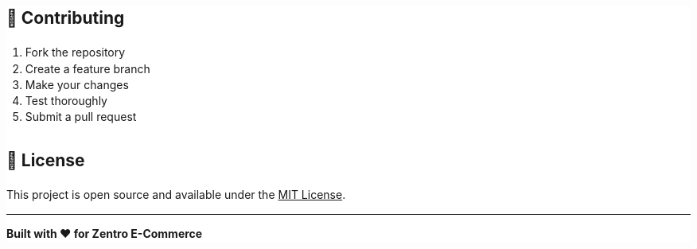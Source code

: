 ## 🤝 Contributing

1. Fork the repository
2. Create a feature branch
3. Make your changes
4. Test thoroughly
5. Submit a pull request

## 📄 License

This project is open source and available under the [MIT License](LICENSE).

---

**Built with ❤️ for Zentro E-Commerce**
